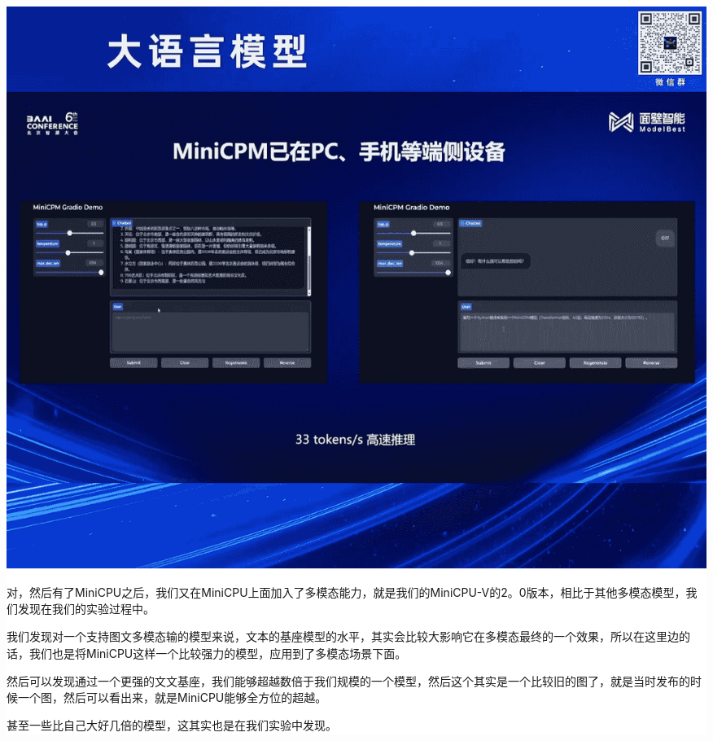 ![](img/62555db713778a634900092ead2a45f9_19.png)

对，然后有了MiniCPU之后，我们又在MiniCPU上面加入了多模态能力，就是我们的MiniCPU-V的2。0版本，相比于其他多模态模型，我们发现在我们的实验过程中。

我们发现对一个支持图文多模态输的模型来说，文本的基座模型的水平，其实会比较大影响它在多模态最终的一个效果，所以在这里边的话，我们也是将MiniCPU这样一个比较强力的模型，应用到了多模态场景下面。

然后可以发现通过一个更强的文文基座，我们能够超越数倍于我们规模的一个模型，然后这个其实是一个比较旧的图了，就是当时发布的时候一个图，然后可以看出来，就是MiniCPU能够全方位的超越。

甚至一些比自己大好几倍的模型，这其实也是在我们实验中发现。

